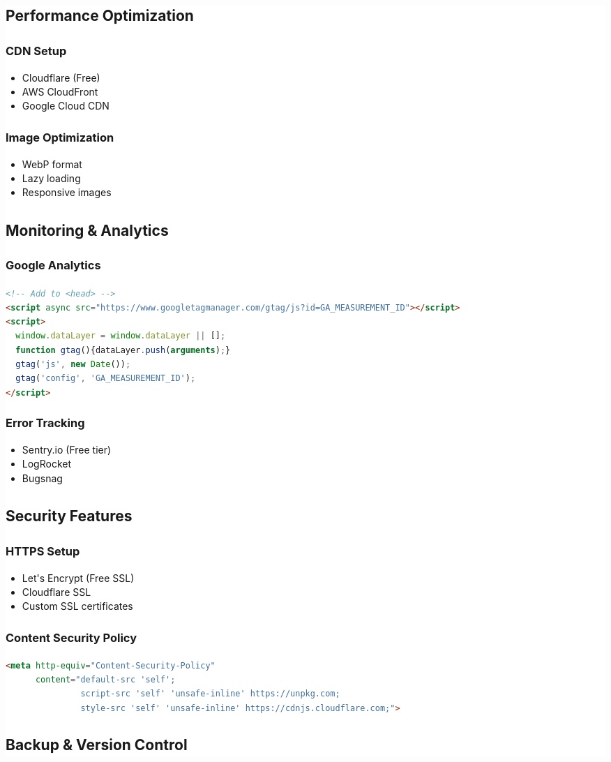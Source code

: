 ## Performance Optimization

### CDN Setup
- Cloudflare (Free)
- AWS CloudFront
- Google Cloud CDN

### Image Optimization
- WebP format
- Lazy loading
- Responsive images

## Monitoring & Analytics

### Google Analytics
```html
<!-- Add to <head> -->
<script async src="https://www.googletagmanager.com/gtag/js?id=GA_MEASUREMENT_ID"></script>
<script>
  window.dataLayer = window.dataLayer || [];
  function gtag(){dataLayer.push(arguments);}
  gtag('js', new Date());
  gtag('config', 'GA_MEASUREMENT_ID');
</script>
```

### Error Tracking
- Sentry.io (Free tier)
- LogRocket
- Bugsnag

## Security Features

### HTTPS Setup
- Let's Encrypt (Free SSL)
- Cloudflare SSL
- Custom SSL certificates

### Content Security Policy
```html
<meta http-equiv="Content-Security-Policy" 
      content="default-src 'self'; 
               script-src 'self' 'unsafe-inline' https://unpkg.com; 
               style-src 'self' 'unsafe-inline' https://cdnjs.cloudflare.com;">
```

## Backup & Version Control
